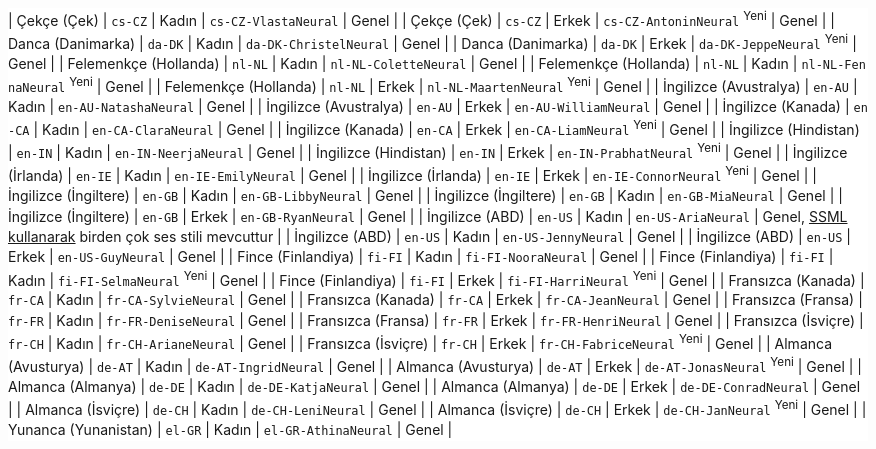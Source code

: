 | Çekçe (Çek) | `cs-CZ` | Kadın | `cs-CZ-VlastaNeural` | Genel |
| Çekçe (Çek) | `cs-CZ` | Erkek | `cs-CZ-AntoninNeural` <sup>Yeni</sup> | Genel |
| Danca (Danimarka) | `da-DK` | Kadın | `da-DK-ChristelNeural` | Genel |
| Danca (Danimarka) | `da-DK` | Erkek | `da-DK-JeppeNeural` <sup>Yeni</sup> | Genel |
| Felemenkçe (Hollanda) | `nl-NL` | Kadın | `nl-NL-ColetteNeural` | Genel |
| Felemenkçe (Hollanda) | `nl-NL` | Kadın | `nl-NL-FennaNeural` <sup>Yeni</sup> | Genel |
| Felemenkçe (Hollanda) | `nl-NL` | Erkek | `nl-NL-MaartenNeural` <sup>Yeni</sup> | Genel |
| İngilizce (Avustralya) | `en-AU` | Kadın | `en-AU-NatashaNeural` | Genel |
| İngilizce (Avustralya) | `en-AU` | Erkek | `en-AU-WilliamNeural` | Genel |
| İngilizce (Kanada) | `en-CA` | Kadın | `en-CA-ClaraNeural` | Genel |
| İngilizce (Kanada) | `en-CA` | Erkek | `en-CA-LiamNeural` <sup>Yeni</sup> | Genel |
| İngilizce (Hindistan) | `en-IN` | Kadın | `en-IN-NeerjaNeural` | Genel |
| İngilizce (Hindistan) | `en-IN` | Erkek | `en-IN-PrabhatNeural` <sup>Yeni</sup> | Genel |
| İngilizce (İrlanda) | `en-IE` | Kadın | `en-IE-EmilyNeural` | Genel |
| İngilizce (İrlanda) | `en-IE` | Erkek | `en-IE-ConnorNeural` <sup>Yeni</sup> | Genel |
| İngilizce (İngiltere) | `en-GB` | Kadın | `en-GB-LibbyNeural` | Genel |
| İngilizce (İngiltere) | `en-GB` | Kadın | `en-GB-MiaNeural` | Genel |
| İngilizce (İngiltere) | `en-GB` | Erkek | `en-GB-RyanNeural` | Genel |
| İngilizce (ABD) | `en-US` | Kadın | `en-US-AriaNeural` | Genel, [SSML kullanarak](speech-synthesis-markup.md#adjust-speaking-styles) birden çok ses stili mevcuttur  |
| İngilizce (ABD) | `en-US` | Kadın | `en-US-JennyNeural` | Genel |
| İngilizce (ABD) | `en-US` | Erkek | `en-US-GuyNeural` | Genel |
| Fince (Finlandiya) | `fi-FI` | Kadın | `fi-FI-NooraNeural` | Genel |
| Fince (Finlandiya) | `fi-FI` | Kadın | `fi-FI-SelmaNeural` <sup>Yeni</sup> | Genel |
| Fince (Finlandiya) | `fi-FI` | Erkek | `fi-FI-HarriNeural` <sup>Yeni</sup> | Genel |
| Fransızca (Kanada) | `fr-CA` | Kadın | `fr-CA-SylvieNeural` | Genel |
| Fransızca (Kanada) | `fr-CA` | Erkek | `fr-CA-JeanNeural` | Genel |
| Fransızca (Fransa) | `fr-FR` | Kadın | `fr-FR-DeniseNeural` | Genel |
| Fransızca (Fransa) | `fr-FR` | Erkek | `fr-FR-HenriNeural` | Genel |
| Fransızca (İsviçre) | `fr-CH` | Kadın | `fr-CH-ArianeNeural` | Genel |
| Fransızca (İsviçre) | `fr-CH` | Erkek | `fr-CH-FabriceNeural` <sup>Yeni</sup> | Genel |
| Almanca (Avusturya) | `de-AT` | Kadın | `de-AT-IngridNeural` | Genel |
| Almanca (Avusturya) | `de-AT` | Erkek | `de-AT-JonasNeural` <sup>Yeni</sup> | Genel |
| Almanca (Almanya) | `de-DE` | Kadın | `de-DE-KatjaNeural` | Genel |
| Almanca (Almanya) | `de-DE` | Erkek | `de-DE-ConradNeural` | Genel |
| Almanca (İsviçre) | `de-CH` | Kadın | `de-CH-LeniNeural` | Genel |
| Almanca (İsviçre) | `de-CH` | Erkek | `de-CH-JanNeural` <sup>Yeni</sup> | Genel |
| Yunanca (Yunanistan) | `el-GR` | Kadın | `el-GR-AthinaNeural` | Genel |